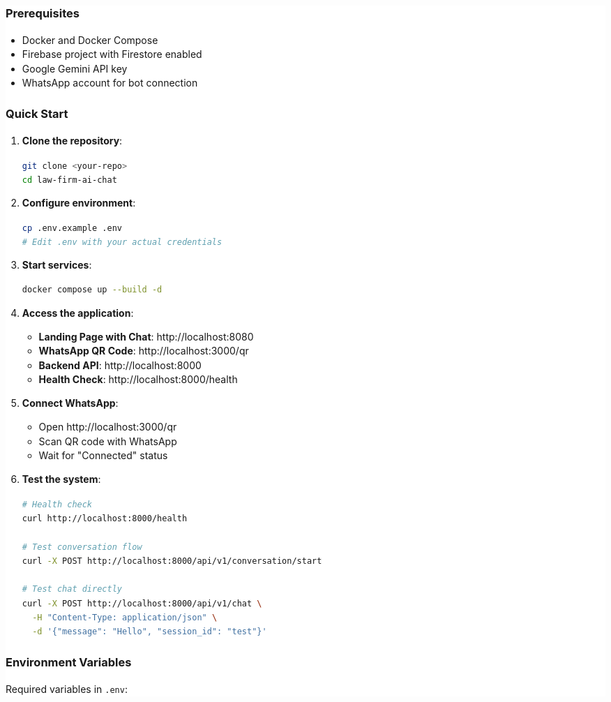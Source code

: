 ### Prerequisites

- Docker and Docker Compose
- Firebase project with Firestore enabled
- Google Gemini API key
- WhatsApp account for bot connection

### Quick Start

1. **Clone the repository**:
   ```bash
   git clone <your-repo>
   cd law-firm-ai-chat
   ```

2. **Configure environment**:
   ```bash
   cp .env.example .env
   # Edit .env with your actual credentials
   ```

3. **Start services**:
   ```bash
   docker compose up --build -d
   ```

4. **Access the application**:
   - **Landing Page with Chat**: http://localhost:8080
   - **WhatsApp QR Code**: http://localhost:3000/qr
   - **Backend API**: http://localhost:8000
   - **Health Check**: http://localhost:8000/health

5. **Connect WhatsApp**:
   - Open http://localhost:3000/qr
   - Scan QR code with WhatsApp
   - Wait for "Connected" status

6. **Test the system**:
   ```bash
   # Health check
   curl http://localhost:8000/health
   
   # Test conversation flow
   curl -X POST http://localhost:8000/api/v1/conversation/start
   
   # Test chat directly
   curl -X POST http://localhost:8000/api/v1/chat \
     -H "Content-Type: application/json" \
     -d '{"message": "Hello", "session_id": "test"}'
   ```

### Environment Variables

Required variables in `.env`:
